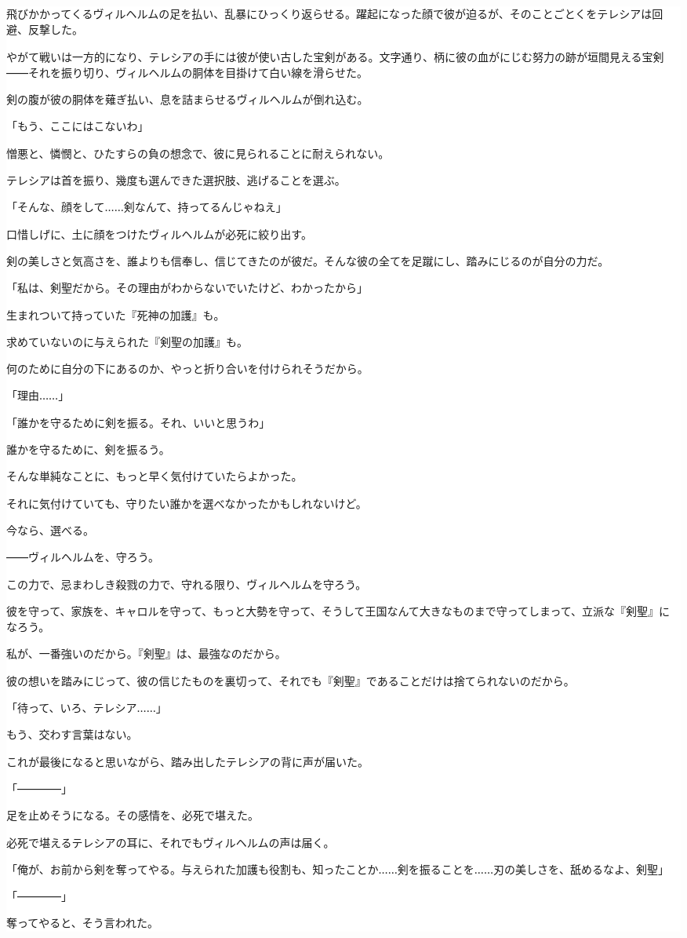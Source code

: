 飛びかかってくるヴィルヘルムの足を払い、乱暴にひっくり返らせる。躍起になった顔で彼が迫るが、そのことごとくをテレシアは回避、反撃した。

やがて戦いは一方的になり、テレシアの手には彼が使い古した宝剣がある。文字通り、柄に彼の血がにじむ努力の跡が垣間見える宝剣――それを振り切り、ヴィルヘルムの胴体を目掛けて白い線を滑らせた。

剣の腹が彼の胴体を薙ぎ払い、息を詰まらせるヴィルヘルムが倒れ込む。

「もう、ここにはこないわ」

憎悪と、憐憫と、ひたすらの負の想念で、彼に見られることに耐えられない。

テレシアは首を振り、幾度も選んできた選択肢、逃げることを選ぶ。

「そんな、顔をして……剣なんて、持ってるんじゃねえ」

口惜しげに、土に顔をつけたヴィルヘルムが必死に絞り出す。

剣の美しさと気高さを、誰よりも信奉し、信じてきたのが彼だ。そんな彼の全てを足蹴にし、踏みにじるのが自分の力だ。

「私は、剣聖だから。その理由がわからないでいたけど、わかったから」

生まれついて持っていた『死神の加護』も。

求めていないのに与えられた『剣聖の加護』も。

何のために自分の下にあるのか、やっと折り合いを付けられそうだから。

「理由……」

「誰かを守るために剣を振る。それ、いいと思うわ」

誰かを守るために、剣を振るう。

そんな単純なことに、もっと早く気付けていたらよかった。

それに気付けていても、守りたい誰かを選べなかったかもしれないけど。

今なら、選べる。

――ヴィルヘルムを、守ろう。

この力で、忌まわしき殺戮の力で、守れる限り、ヴィルヘルムを守ろう。

彼を守って、家族を、キャロルを守って、もっと大勢を守って、そうして王国なんて大きなものまで守ってしまって、立派な『剣聖』になろう。

私が、一番強いのだから。『剣聖』は、最強なのだから。

彼の想いを踏みにじって、彼の信じたものを裏切って、それでも『剣聖』であることだけは捨てられないのだから。

「待って、いろ、テレシア……」

もう、交わす言葉はない。

これが最後になると思いながら、踏み出したテレシアの背に声が届いた。

「――――」

足を止めそうになる。その感情を、必死で堪えた。

必死で堪えるテレシアの耳に、それでもヴィルヘルムの声は届く。

「俺が、お前から剣を奪ってやる。与えられた加護も役割も、知ったことか……剣を振ることを……刃の美しさを、舐めるなよ、剣聖」

「――――」

奪ってやると、そう言われた。
